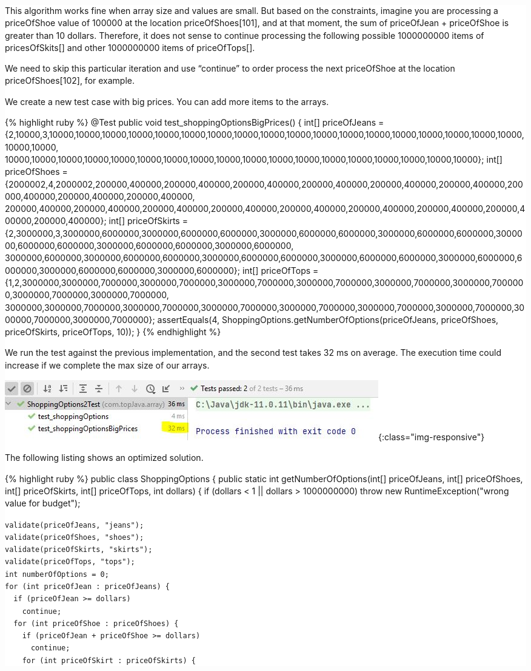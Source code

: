 This algorithm works fine when array size and values are small. But based on the constraints, imagine you are processing a priceOfShoe value of 100000 at the location priceOfShoes[101], and at that moment, the sum of priceOfJean + priceOfShoe is greater than 10 dollars. Therefore, it does not sense to continue processing the following possible 1000000000 items of pricesOfSkits[] and other 1000000000 items of priceOfTops[].

We need to skip this particular iteration and use “continue” to order process the next priceOfShoe at the location priceOfShoes[102], for example.

We create a new test case with big prices. You can add more items to the arrays.

{% highlight ruby %}
@Test
  public void test_shoppingOptionsBigPrices() {
    int[] priceOfJeans = {2,10000,3,10000,10000,10000,10000,10000,10000,10000,10000,10000,10000,10000,10000,10000,10000,10000,10000,10000,10000,10000,10000,
            10000,10000,10000,10000,10000,10000,10000,10000,10000,10000,10000,10000,10000,10000,10000,10000,10000,10000};
    int[] priceOfShoes = {2000002,4,2000002,200000,400000,200000,400000,200000,400000,200000,400000,200000,400000,200000,400000,200000,400000,200000,400000,200000,400000,
            200000,400000,200000,400000,200000,400000,200000,400000,200000,400000,200000,400000,200000,400000,200000,400000,200000,400000};
    int[] priceOfSkirts = {2,3000000,3,3000000,6000000,3000000,6000000,6000000,3000000,6000000,6000000,3000000,6000000,6000000,3000000,6000000,6000000,3000000,6000000,6000000,3000000,6000000,
            3000000,6000000,3000000,6000000,6000000,3000000,6000000,6000000,3000000,6000000,6000000,3000000,6000000,6000000,3000000,6000000,6000000,3000000,6000000};
    int[] priceOfTops = {1,2,3000000,3000000,7000000,3000000,7000000,3000000,7000000,3000000,7000000,3000000,7000000,3000000,7000000,3000000,7000000,3000000,7000000,
            3000000,3000000,7000000,3000000,7000000,3000000,7000000,3000000,7000000,3000000,7000000,3000000,7000000,3000000,7000000,3000000,7000000};
    assertEquals(4, ShoppingOptions.getNumberOfOptions(priceOfJeans, priceOfShoes,
            priceOfSkirts, priceOfTops, 10));
  }
{% endhighlight %}

We run the test against the previous implementation, and the second test takes 32 ms on average. The execution time could increase if we complete the max size of our arrays.

![merge-two-sorted-lists](/assets/images/shoppingOptionsTest1.JPG){:class="img-responsive"}

The following listing shows an optimized solution.

{% highlight ruby %}
public class ShoppingOptions {
  public static int getNumberOfOptions(int[] priceOfJeans,
    int[] priceOfShoes, int[] priceOfSkirts, int[] priceOfTops, int dollars) {
    if (dollars < 1 || dollars > 1000000000)
      throw new RuntimeException("wrong value for budget");

    validate(priceOfJeans, "jeans");
    validate(priceOfShoes, "shoes");
    validate(priceOfSkirts, "skirts");
    validate(priceOfTops, "tops");
    int numberOfOptions = 0;
    for (int priceOfJean : priceOfJeans) {
      if (priceOfJean >= dollars)
        continue;
      for (int priceOfShoe : priceOfShoes) {
        if (priceOfJean + priceOfShoe >= dollars)
          continue;
        for (int priceOfSkirt : priceOfSkirts) {